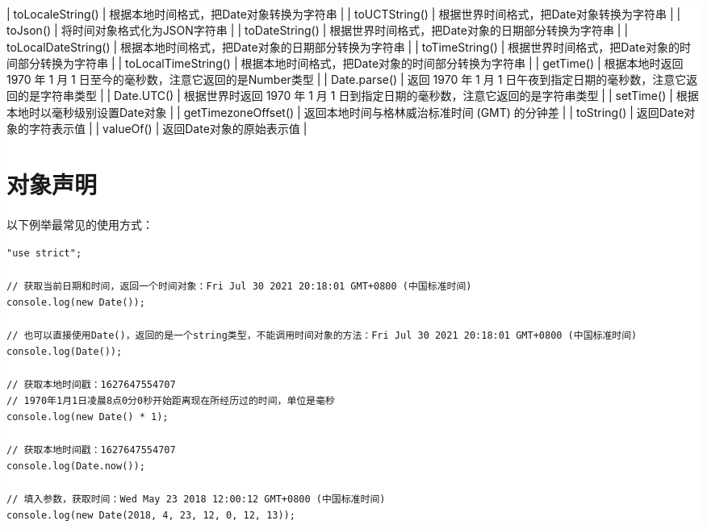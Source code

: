 | toLocaleString()     | 根据本地时间格式，把Date对象转换为字符串                     |
| toUCTString()        | 根据世界时间格式，把Date对象转换为字符串                     |
| toJson()             | 将时间对象格式化为JSON字符串                                 |
| toDateString()       | 根据世界时间格式，把Date对象的日期部分转换为字符串           |
| toLocalDateString()  | 根据本地时间格式，把Date对象的日期部分转换为字符串           |
| toTimeString()       | 根据世界时间格式，把Date对象的时间部分转换为字符串           |
| toLocalTimeString()  | 根据本地时间格式，把Date对象的时间部分转换为字符串           |
| getTime()            | 根据本地时返回 1970 年 1 月 1 日至今的毫秒数，注意它返回的是Number类型 |
| Date.parse()         | 返回 1970 年 1 月 1 日午夜到指定日期的毫秒数，注意它返回的是字符串类型 |
| Date.UTC()           | 根据世界时返回 1970 年 1 月 1 日到指定日期的毫秒数，注意它返回的是字符串类型 |
| setTime()            | 根据本地时以毫秒级别设置Date对象                             |
| getTimezoneOffset()  | 返回本地时间与格林威治标准时间 (GMT) 的分钟差                |
| toString()           | 返回Date对象的字符表示值                                     |
| valueOf()            | 返回Date对象的原始表示值                                     |





# 对象声明

以下例举最常见的使用方式：

```
"use strict";

// 获取当前日期和时间，返回一个时间对象：Fri Jul 30 2021 20:18:01 GMT+0800 (中国标准时间)
console.log(new Date());

// 也可以直接使用Date()，返回的是一个string类型，不能调用时间对象的方法：Fri Jul 30 2021 20:18:01 GMT+0800 (中国标准时间)
console.log(Date());

// 获取本地时间戳：1627647554707
// 1970年1月1日凌晨8点0分0秒开始距离现在所经历过的时间，单位是毫秒
console.log(new Date() * 1);

// 获取本地时间戳：1627647554707
console.log(Date.now());

// 填入参数，获取时间：Wed May 23 2018 12:00:12 GMT+0800 (中国标准时间)
console.log(new Date(2018, 4, 23, 12, 0, 12, 13));
```

